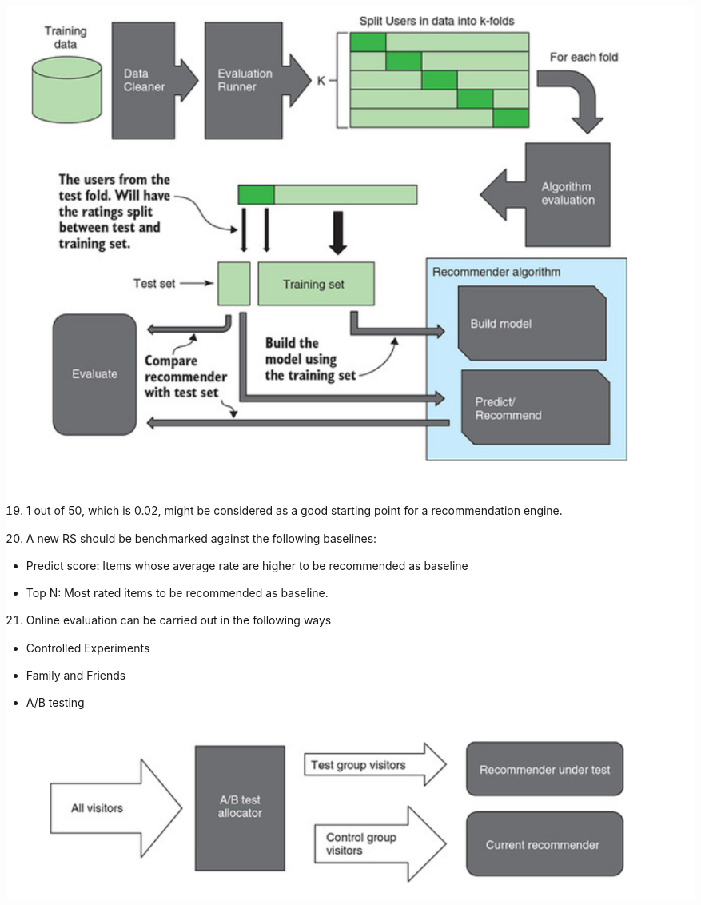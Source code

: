 ![](./images/071.png)

19) 1 out of 50, which is 0.02, might be considered as a good starting point for a recommendation engine.

20) A new RS should be benchmarked against the following baselines:

- Predict score: Items whose average rate are higher to be recommended as baseline

- Top N: Most rated items to be recommended as baseline.

21) Online evaluation can be carried out in the following ways

- Controlled Experiments

- Family and Friends

- A/B testing

![](./images/072.png)
